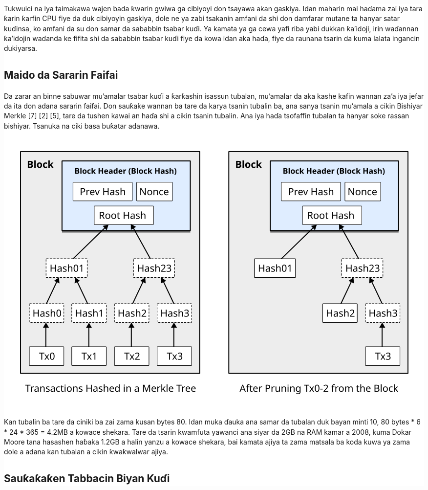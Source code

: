 Tukwuici na iya taimakawa wajen bada ƙwarin gwiwa ga cibiyoyi don tsayawa akan gaskiya.
Idan maharin mai haɗama zai iya tara ƙarin ƙarfin CPU fiye da duk cibiyoyin gaskiya, dole ne ya
zaɓi tsakanin amfani da shi don damfarar mutane ta hanyar satar kuɗinsa, ko amfani da su don
samar da sababbin tsabar kuɗi. Ya kamata ya ga cewa yafi riba yabi dukkan ƙa’idoji, irin
waɗannan ƙa’idojin waɗanda ke fifita shi da sababbin tsabar kuɗi fiye da kowa idan aka haɗa,
fiye da raunana tsarin da kuma lalata ingancin dukiyarsa.

## Maido da Sararin Faifai

Da zarar an binne sabuwar mu’amalar tsabar kuɗi a ƙarƙashin isassun tubalan, mu’amalar da
aka kashe kafin wannan za’a iya jefar da ita don adana sararin faifai. Don sauƙaƙe wannan ba
tare da karya tsanin tubalin ba, ana sanya tsanin mu’amala a cikin Bishiyar Merkle [7] [2] [5],
tare da tushen kawai an haɗa shi a cikin tsanin tubalin. Ana iya haɗa tsofaffin tubalan ta hanyar
soke rassan bishiyar. Tsanuka na ciki basa buƙatar adanawa.

![](./reclaiming-disk-space.svg)

Kan tubalin ba tare da ciniki ba zai zama kusan bytes 80. Idan muka ɗauka ana samar da
tubalan duk bayan minti 10, 80 bytes * 6 * 24 * 365 = 4.2MB a kowace shekara. Tare da tsarin
kwamfuta yawanci ana siyar da 2GB na RAM kamar a 2008, kuma Dokar Moore tana hasashen
haɓaka 1.2GB a halin yanzu a kowace shekara, bai kamata ajiya ta zama matsala ba koda
kuwa ya zama dole a adana kan tubalan a cikin ƙwaƙwalwar ajiya.

## Sauƙaƙaƙen Tabbacin Biyan Kuɗi
